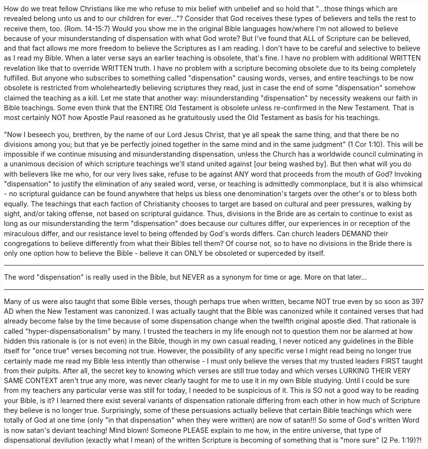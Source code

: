 How do we treat fellow Christians like me who refuse to mix belief with unbelief and so hold that  "...those things which are revealed belong unto us and to our children for ever..."?  Consider that God receives these types of believers and tells the rest to receive them, too. (Rom. 14-15:7)  Would you show me in the original Bible languages how/where I'm not allowed to believe because of your misunderstanding of dispensation with what God wrote?  But I've found that ALL of Scripture can be believed, and that fact allows me more freedom to believe the Scriptures as I am reading.  I don't have to be careful and selective to believe as I read my Bible.  When a later verse says an earlier teaching is obsolete, that's fine.  I have no problem with additional WRITTEN revelation like that to override WRITTEN truth.  I have no problem with a scripture becoming obsolete due to its being completely fulfilled.  But anyone who subscribes to something called "dispensation" causing words, verses, and entire teachings to be now obsolete is restricted from wholeheartedly believing scriptures they read, just in case the end of some "dispensation" somehow claimed the teaching as a kill.  Let me state that another way: misunderstanding "dispensation" by necessity weakens our faith in Bible teachings.  Some even think that the ENTIRE Old Testament is obsolete unless re-confirmed in the New Testament.  That is most certainly NOT how Apostle Paul reasoned as he gratuitously used the Old Testament as basis for his teachings.

"Now I beseech you, brethren, by the name of our Lord Jesus Christ, that ye all speak the same thing, and that there be no divisions among you; but that ye be perfectly joined together in the same mind and in the same judgment" (1 Cor 1:10).  This will be impossible if we continue misusing and misunderstanding dispensation, unless the Church has a worldwide council culminating in a unanimous decision of which scripture teachings we'll stand united against [our being washed by].  But then what will you do with believers like me who, for our very lives sake, refuse to be against ANY word that proceeds from the mouth of God?  Invoking "dispensation" to justify the elimination of any sealed word, verse, or teaching is admittedly commonplace, but it is also whimsical - no scriptural guidance can be found anywhere that helps us bless one denomination's targets over the other's or to bless both equally.  The teachings that each faction of Christianity chooses to target are based on cultural and peer pressures, walking by sight, and/or taking offense, not based on scriptural guidance.  Thus, divisions in the Bride are as certain to continue to exist as long as our misunderstanding the term "dispensation" does because our cultures differ, our experiences in or reception of the miraculous differ, and our resistance level to being offended by God's words differs.  Can church leaders DEMAND their congregations to believe differently from what their Bibles tell them?  Of course not, so to have no divisions in the Bride there is only one option how to believe the Bible - believe it can ONLY be obsoleted or superceded by itself.
____________________________________________________________________________________________________

The word "dispensation" is really used in the Bible, but NEVER as a synonym for time or age.  More on that later...
____________________________________________________________________________________________________

Many of us were also taught that some Bible verses, though perhaps true when written, became NOT true even by so soon as 397 AD when the New Testament was canonized.  I was actually taught that the Bible was canonized while it contained verses that had already become false by the time because of some dispensation change when the twelfth original apostle died.  That rationale is called "hyper-dispensationalism" by many.  I trusted the teachers in my life enough not to question them nor be alarmed at how hidden this rationale is (or is not even) in the Bible, though in my own casual reading, I never noticed any guidelines in the Bible itself for "once true" verses becoming not true.  However, the possibility of any specific verse I might read being no longer true certainly made me read my Bible less intently than otherwise - I must only believe the verses that my trusted leaders FIRST taught from their pulpits.  After all, the secret key to knowing which verses are still true today and which verses LURKING THEIR VERY SAME CONTEXT aren't true any more, was never clearly taught for me to use it in my own Bible studying.  Until I could be sure from my teachers any particular verse was still for today, I needed to be suspicious of it.  This is SO not a good way to be reading your Bible, is it?  I learned there exist several variants of dispensation rationale differing from each other in how much of Scripture they believe is no longer true.  Surprisingly, some of these persuasions actually believe that certain Bible teachings which were totally of God at one time (only "in that dispensation" when they were written) are now of satan!!!  So some of God's written Word is now satan's deviant teaching!  Mind blown!  Someone PLEASE explain to me how, in the entire universe, that type of dispensational devilution (exactly what I mean) of the written Scripture is becoming of something that is "more sure" (2 Pe. 1:19)?!


[Security Framework]: https://developer.apple.com/documentation/security/keychain_services/keychains?language=objc